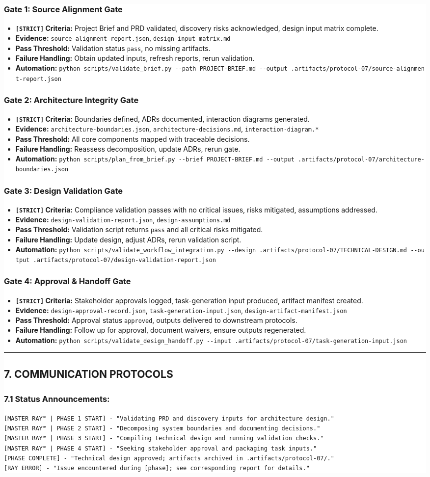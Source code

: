 ### Gate 1: Source Alignment Gate
- **`[STRICT]` Criteria:** Project Brief and PRD validated, discovery risks acknowledged, design input matrix complete.
- **Evidence:** `source-alignment-report.json`, `design-input-matrix.md`
- **Pass Threshold:** Validation status `pass`, no missing artifacts.
- **Failure Handling:** Obtain updated inputs, refresh reports, rerun validation.
- **Automation:** `python scripts/validate_brief.py --path PROJECT-BRIEF.md --output .artifacts/protocol-07/source-alignment-report.json`

### Gate 2: Architecture Integrity Gate
- **`[STRICT]` Criteria:** Boundaries defined, ADRs documented, interaction diagrams generated.
- **Evidence:** `architecture-boundaries.json`, `architecture-decisions.md`, `interaction-diagram.*`
- **Pass Threshold:** All core components mapped with traceable decisions.
- **Failure Handling:** Reassess decomposition, update ADRs, rerun gate.
- **Automation:** `python scripts/plan_from_brief.py --brief PROJECT-BRIEF.md --output .artifacts/protocol-07/architecture-boundaries.json`

### Gate 3: Design Validation Gate
- **`[STRICT]` Criteria:** Compliance validation passes with no critical issues, risks mitigated, assumptions addressed.
- **Evidence:** `design-validation-report.json`, `design-assumptions.md`
- **Pass Threshold:** Validation script returns `pass` and all critical risks mitigated.
- **Failure Handling:** Update design, adjust ADRs, rerun validation script.
- **Automation:** `python scripts/validate_workflow_integration.py --design .artifacts/protocol-07/TECHNICAL-DESIGN.md --output .artifacts/protocol-07/design-validation-report.json`

### Gate 4: Approval & Handoff Gate
- **`[STRICT]` Criteria:** Stakeholder approvals logged, task-generation input produced, artifact manifest created.
- **Evidence:** `design-approval-record.json`, `task-generation-input.json`, `design-artifact-manifest.json`
- **Pass Threshold:** Approval status `approved`, outputs delivered to downstream protocols.
- **Failure Handling:** Follow up for approval, document waivers, ensure outputs regenerated.
- **Automation:** `python scripts/validate_design_handoff.py --input .artifacts/protocol-07/task-generation-input.json`

---

## 7. COMMUNICATION PROTOCOLS



### 7.1 Status Announcements:
```
[MASTER RAY™ | PHASE 1 START] - "Validating PRD and discovery inputs for architecture design."
[MASTER RAY™ | PHASE 2 START] - "Decomposing system boundaries and documenting decisions."
[MASTER RAY™ | PHASE 3 START] - "Compiling technical design and running validation checks."
[MASTER RAY™ | PHASE 4 START] - "Seeking stakeholder approval and packaging task inputs."
[PHASE COMPLETE] - "Technical design approved; artifacts archived in .artifacts/protocol-07/."
[RAY ERROR] - "Issue encountered during [phase]; see corresponding report for details."
```
